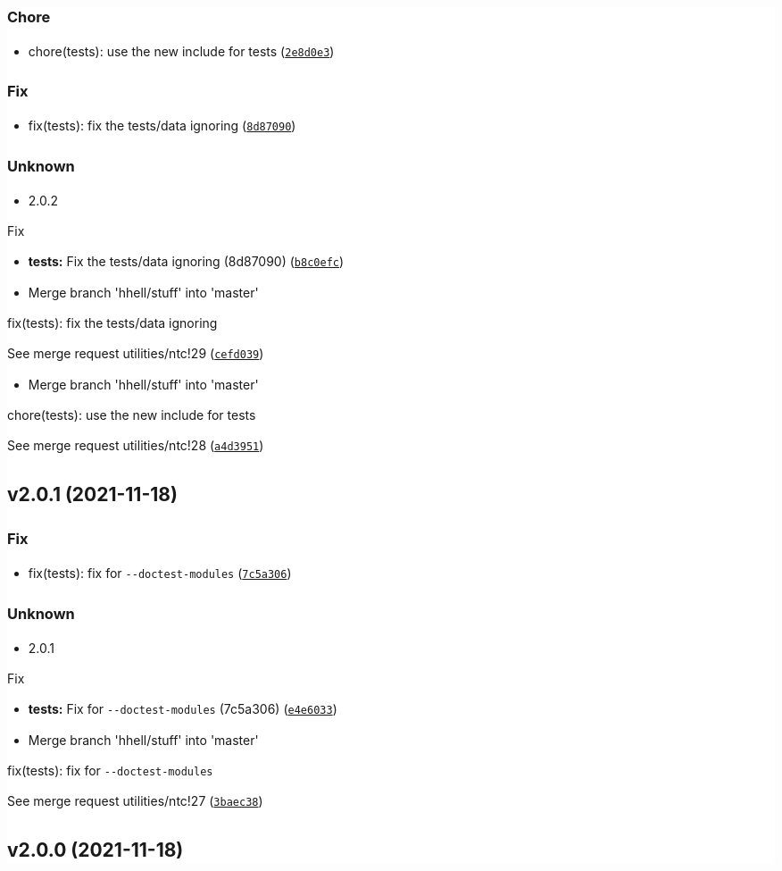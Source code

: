 ### Chore

* chore(tests): use the new include for tests ([`2e8d0e3`](https://github.com/Rizhiy/pycs/commit/2e8d0e3564bd14097952373d828057033133b58a))

### Fix

* fix(tests): fix the tests/data ignoring ([`8d87090`](https://github.com/Rizhiy/pycs/commit/8d87090df7ffa6d6842451201a5ec787a727ef31))

### Unknown

* 2.0.2

Fix
* **tests:** Fix the tests/data ignoring (8d87090) ([`b8c0efc`](https://github.com/Rizhiy/pycs/commit/b8c0efc12926e17c3c6a76568e28c1522ac5561c))

* Merge branch &#39;hhell/stuff&#39; into &#39;master&#39;

fix(tests): fix the tests/data ignoring

See merge request utilities/ntc!29 ([`cefd039`](https://github.com/Rizhiy/pycs/commit/cefd0398ad7aa2378765c9666504611d8e658e10))

* Merge branch &#39;hhell/stuff&#39; into &#39;master&#39;

chore(tests): use the new include for tests

See merge request utilities/ntc!28 ([`a4d3951`](https://github.com/Rizhiy/pycs/commit/a4d3951711d01111c992168972d9d15cd89c4624))


## v2.0.1 (2021-11-18)

### Fix

* fix(tests): fix for `--doctest-modules` ([`7c5a306`](https://github.com/Rizhiy/pycs/commit/7c5a3067fb46f636e5ffd41ede8002b89994b712))

### Unknown

* 2.0.1

Fix
* **tests:** Fix for `--doctest-modules` (7c5a306) ([`e4e6033`](https://github.com/Rizhiy/pycs/commit/e4e603383da8f208b687cebaf7ff5d74efff2e07))

* Merge branch &#39;hhell/stuff&#39; into &#39;master&#39;

fix(tests): fix for `--doctest-modules`

See merge request utilities/ntc!27 ([`3baec38`](https://github.com/Rizhiy/pycs/commit/3baec382043fbee36ed5ba6873370a8c7dfec357))


## v2.0.0 (2021-11-18)
